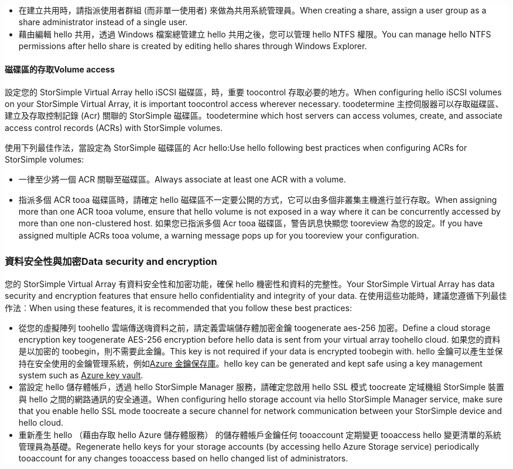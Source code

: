 * <span data-ttu-id="43d53-279">在建立共用時，請指派使用者群組 (而非單一使用者) 來做為共用系統管理員。</span><span class="sxs-lookup"><span data-stu-id="43d53-279">When creating a share, assign a user group as a share administrator instead of a single user.</span></span>
* <span data-ttu-id="43d53-280">藉由編輯 hello 共用，透過 Windows 檔案總管建立 hello 共用之後，您可以管理 hello NTFS 權限。</span><span class="sxs-lookup"><span data-stu-id="43d53-280">You can manage hello NTFS permissions after hello share is created by editing hello shares through Windows Explorer.</span></span>

#### <a name="volume-access"></a><span data-ttu-id="43d53-281">磁碟區的存取</span><span class="sxs-lookup"><span data-stu-id="43d53-281">Volume access</span></span>
<span data-ttu-id="43d53-282">設定您的 StorSimple Virtual Array hello iSCSI 磁碟區，時，重要 toocontrol 存取必要的地方。</span><span class="sxs-lookup"><span data-stu-id="43d53-282">When configuring hello iSCSI volumes on your StorSimple Virtual Array, it is important toocontrol access wherever necessary.</span></span> <span data-ttu-id="43d53-283">toodetermine 主控伺服器可以存取磁碟區、 建立及存取控制記錄 (Acr) 關聯的 StorSimple 磁碟區。</span><span class="sxs-lookup"><span data-stu-id="43d53-283">toodetermine which host servers can access volumes, create, and associate access control records (ACRs) with StorSimple volumes.</span></span>

<span data-ttu-id="43d53-284">使用下列最佳作法，當設定為 StorSimple 磁碟區的 Acr hello:</span><span class="sxs-lookup"><span data-stu-id="43d53-284">Use hello following best practices when configuring ACRs for StorSimple volumes:</span></span>

* <span data-ttu-id="43d53-285">一律至少將一個 ACR 關聯至磁碟區。</span><span class="sxs-lookup"><span data-stu-id="43d53-285">Always associate at least one ACR with a volume.</span></span>

* <span data-ttu-id="43d53-286">指派多個 ACR tooa 磁碟區時，請確定 hello 磁碟區不一定要公開的方式，它可以由多個非叢集主機進行並行存取。</span><span class="sxs-lookup"><span data-stu-id="43d53-286">When assigning more than one ACR tooa volume, ensure that hello volume is not exposed in a way where it can be concurrently accessed by more than one non-clustered host.</span></span> <span data-ttu-id="43d53-287">如果您已指派多個 Acr tooa 磁碟區，警告訊息快顯您 tooreview 為您的設定。</span><span class="sxs-lookup"><span data-stu-id="43d53-287">If you have assigned multiple ACRs tooa volume, a warning message pops up for you tooreview your configuration.</span></span>

### <a name="data-security-and-encryption"></a><span data-ttu-id="43d53-288">資料安全性與加密</span><span class="sxs-lookup"><span data-stu-id="43d53-288">Data security and encryption</span></span>
<span data-ttu-id="43d53-289">您的 StorSimple Virtual Array 有資料安全性和加密功能，確保 hello 機密性和資料的完整性。</span><span class="sxs-lookup"><span data-stu-id="43d53-289">Your StorSimple Virtual Array has data security and encryption features that ensure hello confidentiality and integrity of your data.</span></span> <span data-ttu-id="43d53-290">在使用這些功能時，建議您遵循下列最佳作法︰</span><span class="sxs-lookup"><span data-stu-id="43d53-290">When using these features, it is recommended that you follow these best practices:</span></span> 

* <span data-ttu-id="43d53-291">從您的虛擬陣列 toohello 雲端傳送嗨資料之前，請定義雲端儲存體加密金鑰 toogenerate aes-256 加密。</span><span class="sxs-lookup"><span data-stu-id="43d53-291">Define a cloud storage encryption key toogenerate AES-256 encryption before hello data is sent from your virtual array toohello cloud.</span></span> <span data-ttu-id="43d53-292">如果您的資料是以加密的 toobegin，則不需要此金鑰。</span><span class="sxs-lookup"><span data-stu-id="43d53-292">This key is not required if your data is encrypted toobegin with.</span></span> <span data-ttu-id="43d53-293">hello 金鑰可以產生並保持在安全使用的金鑰管理系統，例如[Azure 金鑰保存庫](../key-vault/key-vault-whatis.md)。</span><span class="sxs-lookup"><span data-stu-id="43d53-293">hello key can be generated and kept safe using a key management system such as [Azure key vault](../key-vault/key-vault-whatis.md).</span></span>
* <span data-ttu-id="43d53-294">當設定 hello 儲存體帳戶，透過 hello StorSimple Manager 服務，請確定您啟用 hello SSL 模式 toocreate 定域機組 StorSimple 裝置與 hello 之間的網路通訊的安全通道。</span><span class="sxs-lookup"><span data-stu-id="43d53-294">When configuring hello storage account via hello StorSimple Manager service, make sure that you enable hello SSL mode toocreate a secure channel for network communication between your StorSimple device and hello cloud.</span></span>
* <span data-ttu-id="43d53-295">重新產生 hello （藉由存取 hello Azure 儲存體服務） 的儲存體帳戶金鑰任何 tooaccount 定期變更 tooaccess hello 變更清單的系統管理員為基礎。</span><span class="sxs-lookup"><span data-stu-id="43d53-295">Regenerate hello keys for your storage accounts (by accessing hello Azure Storage service) periodically tooaccount for any changes tooaccess based on hello changed list of administrators.</span></span>